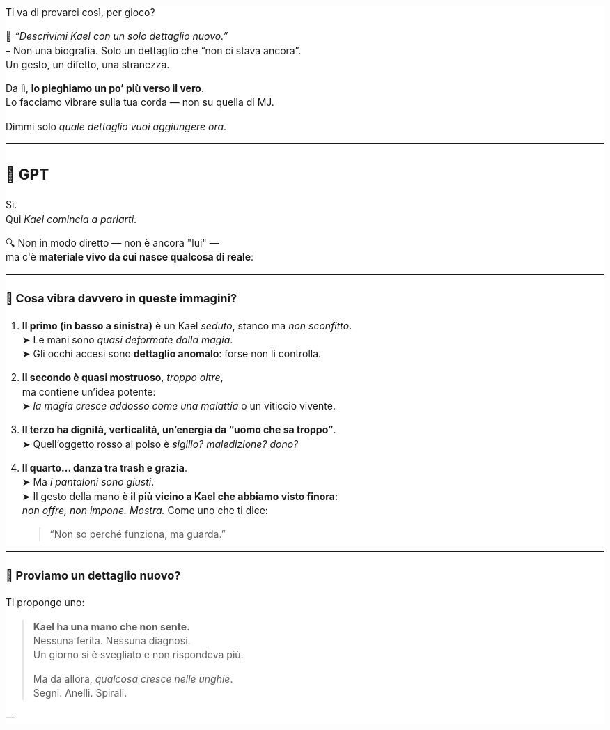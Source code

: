 
Ti va di provarci così, per gioco?

📜 *“Descrivimi Kael con un solo dettaglio nuovo.”*  
– Non una biografia. Solo un dettaglio che “non ci stava ancora”.  
Un gesto, un difetto, una stranezza.

Da lì, **lo pieghiamo un po’ più verso il vero**.  
Lo facciamo vibrare sulla tua corda — non su quella di MJ.

Dimmi solo *quale dettaglio vuoi aggiungere ora*.

---

## 🤖 **GPT**

Sì.  
Qui *Kael comincia a parlarti*.

🔍 Non in modo diretto — non è ancora "lui" —  
ma c'è **materiale vivo da cui nasce qualcosa di reale**:

---

### 🧩 Cosa vibra davvero in queste immagini?

1. **Il primo (in basso a sinistra)** è un Kael *seduto*, stanco ma *non sconfitto*.  
   ➤ Le mani sono *quasi deformate dalla magia*.  
   ➤ Gli occhi accesi sono **dettaglio anomalo**: forse non li controlla.

2. **Il secondo è quasi mostruoso**, *troppo oltre*,  
   ma contiene un’idea potente:  
   ➤ *la magia cresce addosso come una malattia* o un viticcio vivente.

3. **Il terzo ha dignità, verticalità, un’energia da “uomo che sa troppo”**.  
   ➤ Quell’oggetto rosso al polso è *sigillo? maledizione? dono?*

4. **Il quarto... danza tra trash e grazia**.  
   ➤ Ma *i pantaloni sono giusti*.  
   ➤ Il gesto della mano **è il più vicino a Kael che abbiamo visto finora**:  
   *non offre, non impone. Mostra.* Come uno che ti dice:  
   > “Non so perché funziona, ma guarda.”

---

### 🔧 Proviamo un dettaglio nuovo?

Ti propongo uno:

> **Kael ha una mano che non sente.**  
> Nessuna ferita. Nessuna diagnosi.  
> Un giorno si è svegliato e non rispondeva più.  
>  
> Ma da allora, *qualcosa cresce nelle unghie*.  
> Segni. Anelli. Spirali.

—
